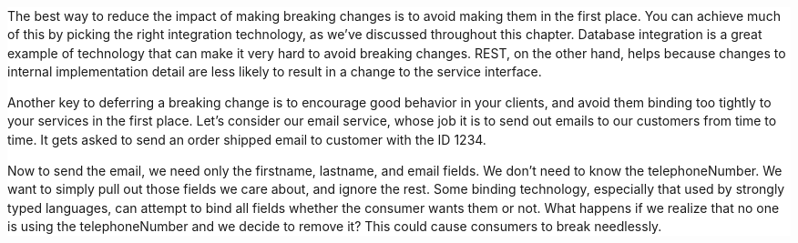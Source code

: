 The best way to reduce the impact of making breaking changes is to avoid making them in the first place. You can achieve much of this by picking the right integration technology, as we’ve discussed throughout this chapter. Database integration is a great example of technology that can make it very hard to avoid breaking changes. REST, on the other hand, helps because changes to internal implementation detail are less likely to result in a change to the service interface.

Another key to deferring a breaking change is to encourage good behavior in your clients, and avoid them binding too tightly to your services in the first place. Let’s consider our email service, whose job it is to send out emails to our customers from time to time. It gets asked to send an order shipped email to customer with the ID 1234.

Now to send the email, we need only the firstname, lastname, and email fields. We don’t need to know the telephoneNumber. We want to simply pull out those fields we care about, and ignore the rest. Some binding technology, especially that used by strongly typed languages, can attempt to bind all fields whether the consumer wants them or not. What happens if we realize that no one is using the telephoneNumber and we decide to remove it? This could cause consumers to break needlessly.


